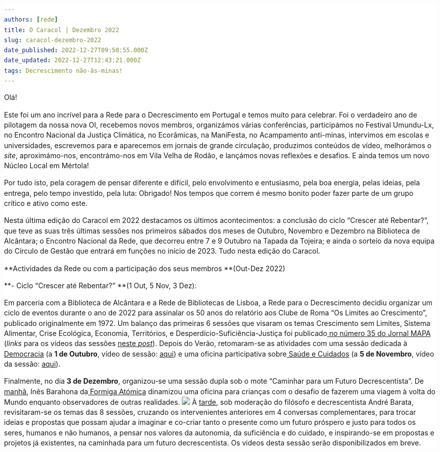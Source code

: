 ```yaml
---
authors: [rede]
title: O Caracol | Dezembro 2022
slug: caracol-dezembro-2022
date_published: 2022-12-27T09:50:55.000Z
date_updated: 2022-12-27T12:43:21.000Z
tags: Decrescimento não-às-minas!
---
```

Olá! 

Este foi um ano incrível para a Rede para o Decrescimento em Portugal e temos muito para celebrar. Foi o verdadeiro ano de pilotagem da nossa nova OI, recebemos novos membros, organizámos várias conferências, participámos no Festival Umundu-Lx, no Encontro Nacional da Justiça Climática, no Ecorâmicas, na ManiFesta, no Acampamento anti-minas, intervimos em escolas e universidades, escrevemos para e aparecemos em jornais de grande circulação, produzimos conteúdos de vídeo, melhorámos o *site*, aproximámo-nos, encontrámo-nos em Vila Velha de Rodão, e lançámos novas reflexões e desafios. E ainda temos um novo Núcleo Local em Mértola!

Por tudo isto, pela coragem de pensar diferente e difícil, pelo envolvimento e entusiasmo, pela boa energia, pelas ideias, pela entrega, pelo tempo investido, pela luta: Obrigado! Nos tempos que correm é mesmo bonito poder fazer parte de um grupo crítico e ativo como este. 

Nesta última edição do Caracol em 2022 destacamos os últimos acontecimentos: a conclusão do ciclo “Crescer até Rebentar?”, que teve as suas três últimas sessões nos primeiros sábados dos meses de Outubro, Novembro e Dezembro na Biblioteca de Alcântara; o Encontro Nacional da Rede, que decorreu entre 7 e 9 Outubro na Tapada da Tojeira; e ainda o sorteio da nova equipa do Círculo de Gestão que entrará em funções no início de 2023. Tudo nesta edição do Caracol.

**Actividades da Rede ou com a participação dos seus membros **(Out-Dez 2022)

**- Ciclo “Crescer até Rebentar?” **(1 Out, 5 Nov, 3 Dez):

Em parceria com a Biblioteca de Alcântara e a Rede de Bibliotecas de Lisboa, a Rede para o Decrescimento decidiu organizar um ciclo de eventos durante o ano de 2022 para assinalar os 50 anos do relatório aos Clube de Roma “Os Limites ao Crescimento”, publicado originalmente em 1972. Um balanço das primeiras 6 sessões que visaram os temas Crescimento sem Limites, Sistema Alimentar, Crise Ecológica, Economia, Territórios, e Desperdício-Suficiência-Justiça foi publicado[ no número 35 do Jornal MAPA](https://nextcloud03.webo.hosting/s/dZAzgnrinTQnTKP) (*links* para os vídeos das sessões [neste *post*](https://www.decrescimento.pt/posts/crescer-ate-rebentar-videos-das-6-primeiras-sessoes)). Depois do Verão, retomaram-se as atividades com uma sessão dedicada à[ Democracia](https://www.decrescimento.pt/posts/decrescimento-democracia/) (a **1 de Outubro**, vídeo de sessão: [aqui](https://www.youtube.com/watch?v=yAen_CAXm4I)) e uma oficina participativa sobre[ Saúde e Cuidados](https://www.decrescimento.pt/posts/decrescimento-saude-e-cuidados/) (a **5 de Novembro**, vídeo da sessão: [aqui](https://www.youtube.com/watch?v=xa165_t-3wA)). 

Finalmente, no dia **3 de Dezembro**, organizou-se uma sessão dupla sob o mote “Caminhar para um Futuro Decrescentista”. De [manhã](https://www.decrescimento.pt/events/crescer-ate-rebentar-or-9a-sessao:-caminhar-para-um-futuro-decrescentista-or-manha), Inês Barahona da[ Formiga Atómica](https://formiga-atomica.com/pt/) dinamizou uma oficina para crianças com o desafio de fazerem uma viagem à volta do Mundo enquanto observadores de outras realidades. 
![](https://lh4.googleusercontent.com/hUjsTRGUVGzfSc_QDoAqMrXQi3F7A09iNac8alZ2J0OFDll4ImgA7Nb-8u00HyIHg_X1LaejpuAeZiCERkbxNfKaU2j8rFalhreOW4LeHUmwMQeGqvuBtQTW72SIdCMZ7n-VxWLOrOJhuVjAVa1_YWZCItAZ9kxZNQcVhTLg9kJ1wn6u3kKTjhBbJihhqEIG)
À [tarde](https://www.decrescimento.pt/events/crescer-ate-rebentar-or-9a-sessao:-caminhar-para-um-futuro-decrescentista-or-tarde), sob moderação do filósofo e decrescentista André Barata, revisitaram-se os temas das 8 sessões, cruzando os intervenientes anteriores em 4 conversas complementares, para trocar ideias e propostas que possam ajudar a imaginar e co-criar tanto o presente como um futuro próspero e justo para todos os seres, humanos e não humanos, a pensar nos valores da autonomia, da suficiência e do cuidado, e inspirando-se em propostas e projetos já existentes, na caminhada para um futuro decrescentista. Os videos desta sessão serão disponibilizados em breve. 
